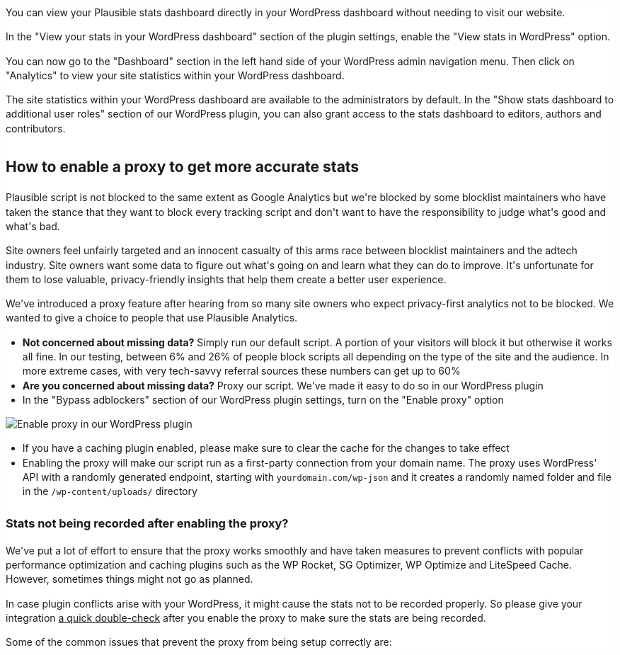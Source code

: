 You can view your Plausible stats dashboard directly in your WordPress dashboard without needing to visit our website.

In the "View your stats in your WordPress dashboard" section of the plugin settings, enable the "View stats in WordPress" option.

You can now go to the "Dashboard" section in the left hand side of your WordPress admin navigation menu. Then click on "Analytics" to view your site statistics within your WordPress dashboard.

The site statistics within your WordPress dashboard are available to the administrators by default. In the "Show stats dashboard to additional user roles" section of our WordPress plugin, you can also grant access to the stats dashboard to editors, authors and contributors.

## How to enable a proxy to get more accurate stats

Plausible script is not blocked to the same extent as Google Analytics but we're blocked by some blocklist maintainers who have taken the stance that they want to block every tracking script and don't want to have the responsibility to judge what's good and what's bad.

Site owners feel unfairly targeted and an innocent casualty of this arms race between blocklist maintainers and the adtech industry. Site owners want some data to figure out what's going on and learn what they can do to improve. It's unfortunate for them to lose valuable, privacy-friendly insights that help them create a better user experience.

We've introduced a proxy feature after hearing from so many site owners who expect privacy-first analytics not to be blocked. We wanted to give a choice to people that use Plausible Analytics.

* **Not concerned about missing data?** Simply run our default script. A portion of your visitors will block it but otherwise it works all fine. In our testing, between 6% and 26% of people block scripts all depending on the type of the site and the audience. In more extreme cases, with very tech-savvy referral sources these numbers can get up to 60%
* **Are you concerned about missing data?** Proxy our script. We've made it easy to do so in our WordPress plugin
* In the "Bypass adblockers" section of our WordPress plugin settings, turn on the "Enable proxy" option

![Enable proxy in our WordPress plugin](/docs/img/plausible-wordpress-plugin-proxy.png)

* If you have a caching plugin enabled, please make sure to clear the cache for the changes to take effect
* Enabling the proxy will make our script run as a first-party connection from your domain name. The proxy uses WordPress' API with a randomly generated endpoint, starting with `yourdomain.com/wp-json` and it creates a randomly named folder and file in the `/wp-content/uploads/` directory

### Stats not being recorded after enabling the proxy?

We've put a lot of effort to ensure that the proxy works smoothly and have taken measures to prevent conflicts with popular performance optimization and caching plugins such as the WP Rocket, SG Optimizer, WP Optimize and LiteSpeed Cache. However, sometimes things might not go as planned.

In case plugin conflicts arise with your WordPress, it might cause the stats not to be recorded properly. So please give your integration [a quick double-check](https://plausible.io/docs/troubleshoot-integration) after you enable the proxy to make sure the stats are being recorded. 

Some of the common issues that prevent the proxy from being setup correctly are:
